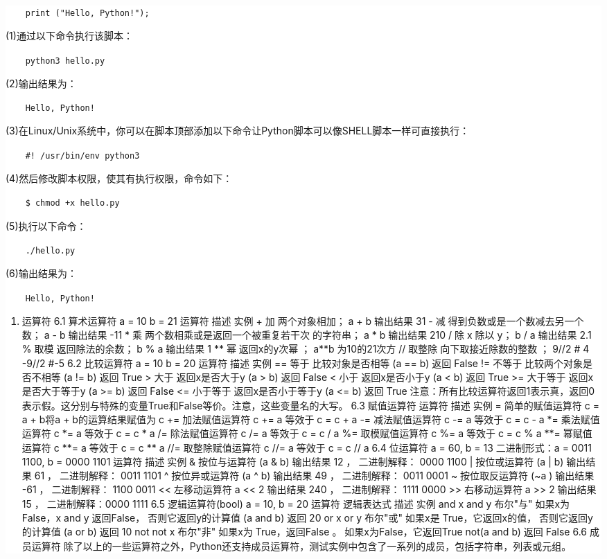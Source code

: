 ```
	print ("Hello, Python!");

```

(1)通过以下命令执行该脚本：

```
	python3 hello.py

```

(2)输出结果为：

```
	Hello, Python!

```

(3)在Linux/Unix系统中，你可以在脚本顶部添加以下命令让Python脚本可以像SHELL脚本一样可直接执行：

```
	#! /usr/bin/env python3

```

(4)然后修改脚本权限，使其有执行权限，命令如下：

```
	$ chmod +x hello.py

```

(5)执行以下命令：

```
	./hello.py

```

(6)输出结果为：

```
	Hello, Python!

```
1. 运算符 6.1 算术运算符 a = 10 b = 21 运算符 描述 实例 + 加 两个对象相加； a + b 输出结果 31 - 减 得到负数或是一个数减去另一个数； a - b 输出结果 -11 * 乘 两个数相乘或是返回一个被重复若干次 的字符串； a * b 输出结果 210 / 除 x 除以 y； b / a 输出结果 2.1 % 取模 返回除法的余数； b % a 输出结果 1 ** 幂 返回x的y次幂 ； a**b 为10的21次方 // 取整除 向下取接近除数的整数 ； 9//2 # 4 -9//2 #-5 6.2 比较运算符 a = 10 b = 20 运算符 描述 实例 == 等于 比较对象是否相等  (a == b) 返回 False != 不等于 比较两个对象是否不相等  (a != b) 返回 True &gt; 大于 返回x是否大于y  (a &gt; b) 返回 False &lt; 小于 返回x是否小于y  (a &lt; b) 返回 True &gt;= 大于等于 返回x是否大于等于y  (a &gt;= b) 返回 False &lt;= 小于等于 返回x是否小于等于y  (a &lt;= b) 返回 True 注意：所有比较运算符返回1表示真，返回0表示假。这分别与特殊的变量True和False等价。注意，这些变量名的大写。 6.3 赋值运算符 运算符 描述 实例 = 简单的赋值运算符 c = a + b将a + b的运算结果赋值为 c += 加法赋值运算符 c += a 等效于 c = c + a -= 减法赋值运算符 c -= a 等效于 c = c - a *= 乘法赋值运算符 c *= a 等效于 c = c * a /= 除法赋值运算符 c /= a 等效于 c = c / a %= 取模赋值运算符 c %= a 等效于 c = c % a **= 幂赋值运算符 c **= a 等效于 c = c ** a //= 取整除赋值运算符 c //= a 等效于 c = c // a 6.4 位运算符 a = 60, b = 13 二进制形式：a = 0011 1100, b = 0000 1101 运算符 描述 实例 &amp; 按位与运算符 (a &amp; b) 输出结果 12 ， 二进制解释： 0000 1100 | 按位或运算符 (a | b) 输出结果 61 ， 二进制解释： 0011 1101 ^ 按位异或运算符 (a ^ b) 输出结果 49 ， 二进制解释： 0011 0001 ~ 按位取反运算符 (~a ) 输出结果 -61 ， 二进制解释： 1100 0011 &lt;&lt; 左移动运算符 a &lt;&lt; 2 输出结果 240 ， 二进制解释： 1111 0000 &gt;&gt; 右移动运算符 a &gt;&gt; 2 输出结果 15 ， 二进制解释：0000 1111 6.5 逻辑运算符(bool) a = 10, b = 20 运算符 逻辑表达式 描述 实例 and x and y 布尔"与" 如果x为 False，x and y 返回False， 否则它返回y的计算值  (a and b) 返回 20 or x or y 布尔"或" 如果x是 True，它返回x的值， 否则它返回y的计算值 (a or b) 返回 10 not not x 布尔"非" 如果x为 True，返回False 。 如果x为False，它返回True not(a and b) 返回 False
6.6 成员运算符 除了以上的一些运算符之外，Python还支持成员运算符，测试实例中包含了一系列的成员，包括字符串，列表或元组。
